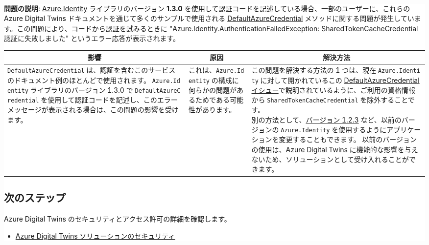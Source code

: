 **問題の説明**: [Azure.Identity](/dotnet/api/azure.identity?view=azure-dotnet&preserve-view=true) ライブラリのバージョン **1.3.0** を使用して認証コードを記述している場合、一部のユーザーに、これらの Azure Digital Twins ドキュメントを通じて多くのサンプルで使用される [DefaultAzureCredential](/dotnet/api/azure.identity.defaultazurecredential?view=azure-dotnet&preserve-view=true) メソッドに関する問題が発生しています。この問題により、コードから認証を試みるときに "Azure.Identity.AuthenticationFailedException: SharedTokenCacheCredential 認証に失敗しました" というエラー応答が表示されます。

| 影響 | 原因 | 解決方法 |
| --- | --- | --- |
| `DefaultAzureCredential` は、認証を含むこのサービスのドキュメント例のほとんどで使用されます。 `Azure.Identity` ライブラリのバージョン 1.3.0 で `DefaultAzureCredential` を使用して認証コードを記述し、このエラー メッセージが表示される場合は、この問題の影響を受けます。 | これは、`Azure.Identity` の構成に何らかの問題があるためである可能性があります。 | この問題を解決する方法の 1 つは、現在 `Azure.Identity` に対して開かれているこの [DefaultAzureCredential イシュー](https://github.com/Azure/azure-sdk/issues/1970)で説明されているように、ご利用の資格情報から `SharedTokenCacheCredential` を除外することです。<br>別の方法として、[バージョン 1.2.3](https://www.nuget.org/packages/Azure.Identity/1.2.3) など、以前のバージョンの `Azure.Identity` を使用するようにアプリケーションを変更することもできます。 以前のバージョンの使用は、Azure Digital Twins に機能的な影響を与えないため、ソリューションとして受け入れることができます。 |

## <a name="next-steps"></a>次のステップ

Azure Digital Twins のセキュリティとアクセス許可の詳細を確認します。
* [Azure Digital Twins ソリューションのセキュリティ](concepts-security.md)